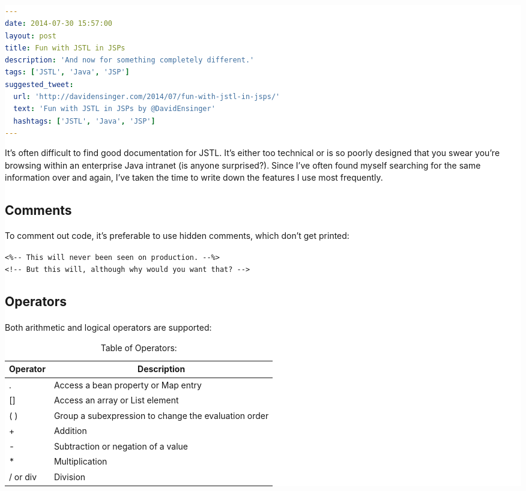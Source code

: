 ```yaml
---
date: 2014-07-30 15:57:00
layout: post
title: Fun with JSTL in JSPs
description: 'And now for something completely different.'
tags: ['JSTL', 'Java', 'JSP']
suggested_tweet:
  url: 'http://davidensinger.com/2014/07/fun-with-jstl-in-jsps/'
  text: 'Fun with JSTL in JSPs by @DavidEnsinger'
  hashtags: ['JSTL', 'Java', 'JSP']
---
```


It’s often difficult to find good documentation for JSTL. It’s either too technical or is so poorly designed that you swear you’re browsing within an enterprise Java intranet (is anyone surprised?). Since I’ve often found myself searching for the same information over and again, I’ve taken the time to write down the features I use most frequently.

## Comments
To comment out code, it’s preferable to use hidden comments, which don’t get printed:

    <%-- This will never been seen on production. --%>
    <!-- But this will, although why would you want that? -->

## Operators
Both arithmetic and logical operators are supported:
<table>
  <caption>Table of Operators:</caption>
  <thead>
    <tr>
      <th>Operator</th>
      <th>Description</th>
    </tr>
  </thead>
  <tbody>
    <tr>
      <td>.</td>
      <td>Access a bean property or Map entry</td>
    </tr>
    <tr>
      <td>[]</td>
      <td> Access an array or List element</td>
    </tr>
    <tr>
      <td>( )</td>
      <td> Group a subexpression to change the evaluation order</td>
    </tr>
    <tr>
      <td>+</td>
      <td>Addition</td>
    </tr>
    <tr>
      <td>-</td>
      <td> Subtraction or negation of a value</td>
    </tr>
    <tr>
      <td>*</td>
      <td> Multiplication</td>
    </tr>
    <tr>
      <td>/ or div</td>
      <td> Division</td>